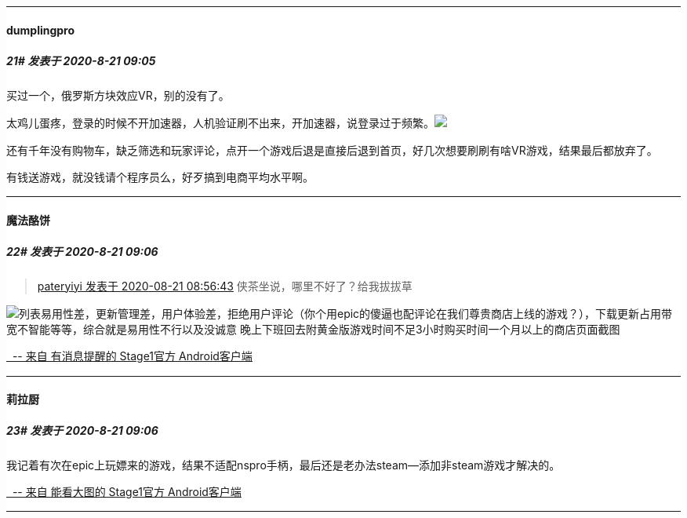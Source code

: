 



*****

####  dumplingpro  
##### 21#       发表于 2020-8-21 09:05




买过一个，俄罗斯方块效应VR，别的没有了。


太鸡儿蛋疼，登录的时候不开加速器，人机验证刷不出来，开加速器，说登录过于频繁。<img src="https://static.saraba1st.com/image/smiley/face2017/068.png" referrerpolicy="no-referrer">


还有千年没有购物车，缺乏筛选和玩家评论，点开一个游戏后退是直接后退到首页，好几次想要刷刷有啥VR游戏，结果最后都放弃了。


有钱送游戏，就没钱请个程序员么，好歹搞到电商平均水平啊。







*****

####  魔法酪饼  
##### 22#       发表于 2020-8-21 09:06



<blockquote><a href="httphttps://bbs.saraba1st.com/2b/forum.php?mod=redirect&amp;goto=findpost&amp;pid=48502584&amp;ptid=1955767" target="_blank">pateryiyi 发表于 2020-08-21 08:56:43</a>
侠茶坐说，哪里不好了？给我拔拔草</blockquote><img src="https://static.saraba1st.com/image/smiley/face2017/013.png" referrerpolicy="no-referrer">列表易用性差，更新管理差，用户体验差，拒绝用户评论（你个用epic的傻逼也配评论在我们尊贵商店上线的游戏？），下载更新占用带宽不智能等等，综合就是易用性不行以及没诚意
晚上下班回去附黄金版游戏时间不足3小时购买时间一个月以上的商店页面截图

[  -- 来自 有消息提醒的 Stage1官方 Android客户端](https://www.coolapk.com/apk/140634)







*****

####  莉拉厨  
##### 23#       发表于 2020-8-21 09:06




我记着有次在epic上玩嫖来的游戏，结果不适配nspro手柄，最后还是老办法steam—添加非steam游戏才解决的。

[  -- 来自 能看大图的 Stage1官方 Android客户端](https://www.coolapk.com/apk/140634)







*****
